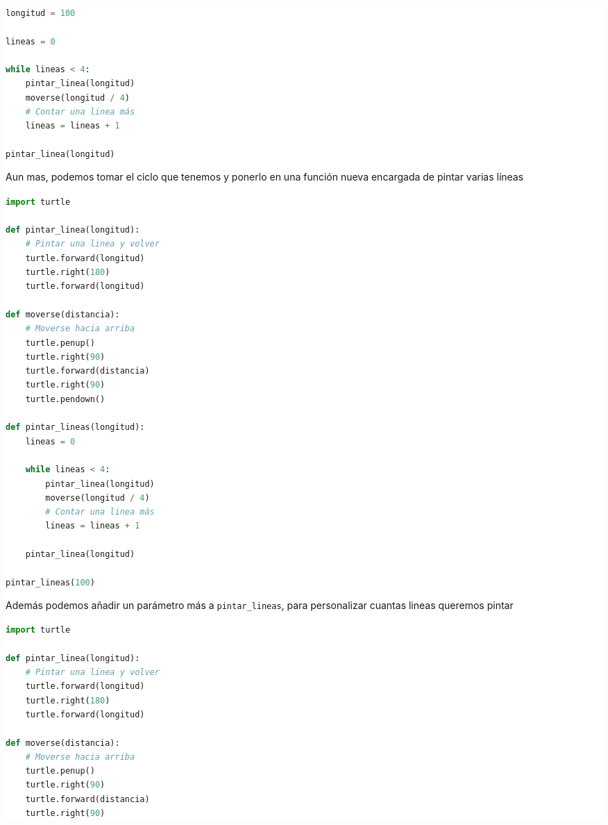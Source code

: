 ```python
longitud = 100

lineas = 0

while lineas < 4:
    pintar_linea(longitud)
    moverse(longitud / 4)
    # Contar una linea más
    lineas = lineas + 1

pintar_linea(longitud)
```

Aun mas, podemos tomar el ciclo que tenemos y ponerlo en una función nueva
encargada de pintar varias líneas

```python
import turtle

def pintar_linea(longitud):
    # Pintar una linea y volver
    turtle.forward(longitud)
    turtle.right(180)
    turtle.forward(longitud)

def moverse(distancia):
    # Moverse hacia arriba
    turtle.penup()
    turtle.right(90)
    turtle.forward(distancia)
    turtle.right(90)
    turtle.pendown()

def pintar_lineas(longitud):
    lineas = 0

    while lineas < 4:
        pintar_linea(longitud)
        moverse(longitud / 4)
        # Contar una linea más
        lineas = lineas + 1

    pintar_linea(longitud)

pintar_lineas(100)
```

Además podemos añadir un parámetro más a `pintar_lineas`, para personalizar
cuantas lineas queremos pintar

```python
import turtle

def pintar_linea(longitud):
    # Pintar una linea y volver
    turtle.forward(longitud)
    turtle.right(180)
    turtle.forward(longitud)

def moverse(distancia):
    # Moverse hacia arriba
    turtle.penup()
    turtle.right(90)
    turtle.forward(distancia)
    turtle.right(90)
```